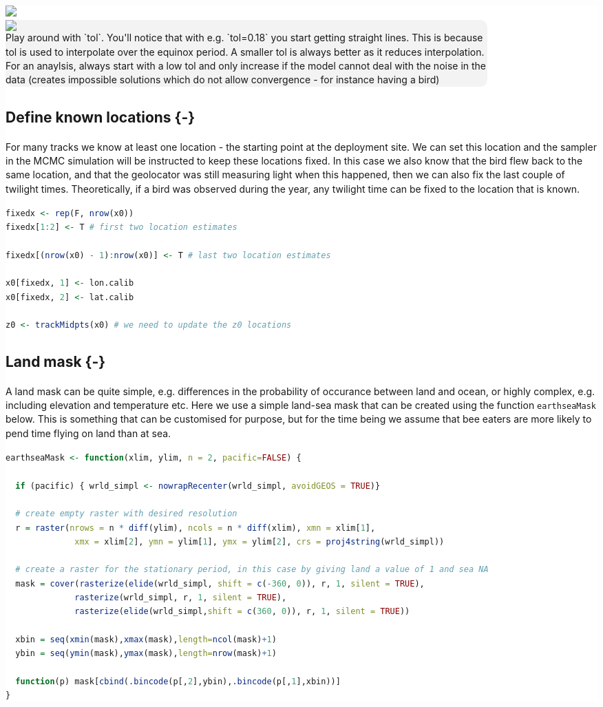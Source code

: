 <img src="07-SGAT_files/figure-html/unnamed-chunk-16-1.png" width="624" />

<div style="background-color:rgba(0, 0, 0, 0.0470588); border-radius: 10px; text-align:left; vertical-align: middle; padding:6px 2; width: 700px; margin: auto:">
<img src="images/important.png" style="display: block; margin: auto;" />
Play around with `tol`. You'll notice that with e.g. `tol=0.18` you start getting straight lines. This is because tol is used to interpolate over the equinox period. A smaller tol is always better as it reduces interpolation. For an anaylsis, always start with a low tol and only increase if the model cannot deal with the noise in the data (creates impossible solutions which do not allow convergence - for instance having a bird)
</div>

## Define known locations {-}

For many tracks we know at least one location - the starting point at the deployment site. We can set this location and the sampler in the MCMC simulation will be instructed to keep these locations fixed. In this case we also know that the bird flew back to the same location, and that the geolocator was still measuring light when this happened, then we can also fix the last couple of twilight times. Theoretically, if a bird was observed during the year, any twilight time can be fixed to the location that is known.



```r
fixedx <- rep(F, nrow(x0))
fixedx[1:2] <- T # first two location estimates

fixedx[(nrow(x0) - 1):nrow(x0)] <- T # last two location estimates

x0[fixedx, 1] <- lon.calib
x0[fixedx, 2] <- lat.calib

z0 <- trackMidpts(x0) # we need to update the z0 locations
```


## Land mask {-}

A land mask can be quite simple, e.g. differences in the probability of occurance between land and ocean, or highly complex, e.g. including elevation and temperature etc. Here we use a simple land-sea mask that can be created using the function `earthseaMask` below. This is something that can be customised for purpose, but for the time being we assume that bee eaters are more likely to pend time flying on land than at sea.



```r
earthseaMask <- function(xlim, ylim, n = 2, pacific=FALSE) {
  
  if (pacific) { wrld_simpl <- nowrapRecenter(wrld_simpl, avoidGEOS = TRUE)}
  
  # create empty raster with desired resolution
  r = raster(nrows = n * diff(ylim), ncols = n * diff(xlim), xmn = xlim[1],
              xmx = xlim[2], ymn = ylim[1], ymx = ylim[2], crs = proj4string(wrld_simpl))
  
  # create a raster for the stationary period, in this case by giving land a value of 1 and sea NA
  mask = cover(rasterize(elide(wrld_simpl, shift = c(-360, 0)), r, 1, silent = TRUE),
              rasterize(wrld_simpl, r, 1, silent = TRUE), 
              rasterize(elide(wrld_simpl,shift = c(360, 0)), r, 1, silent = TRUE))
  
  xbin = seq(xmin(mask),xmax(mask),length=ncol(mask)+1)
  ybin = seq(ymin(mask),ymax(mask),length=nrow(mask)+1)

  function(p) mask[cbind(.bincode(p[,2],ybin),.bincode(p[,1],xbin))]
}
```
